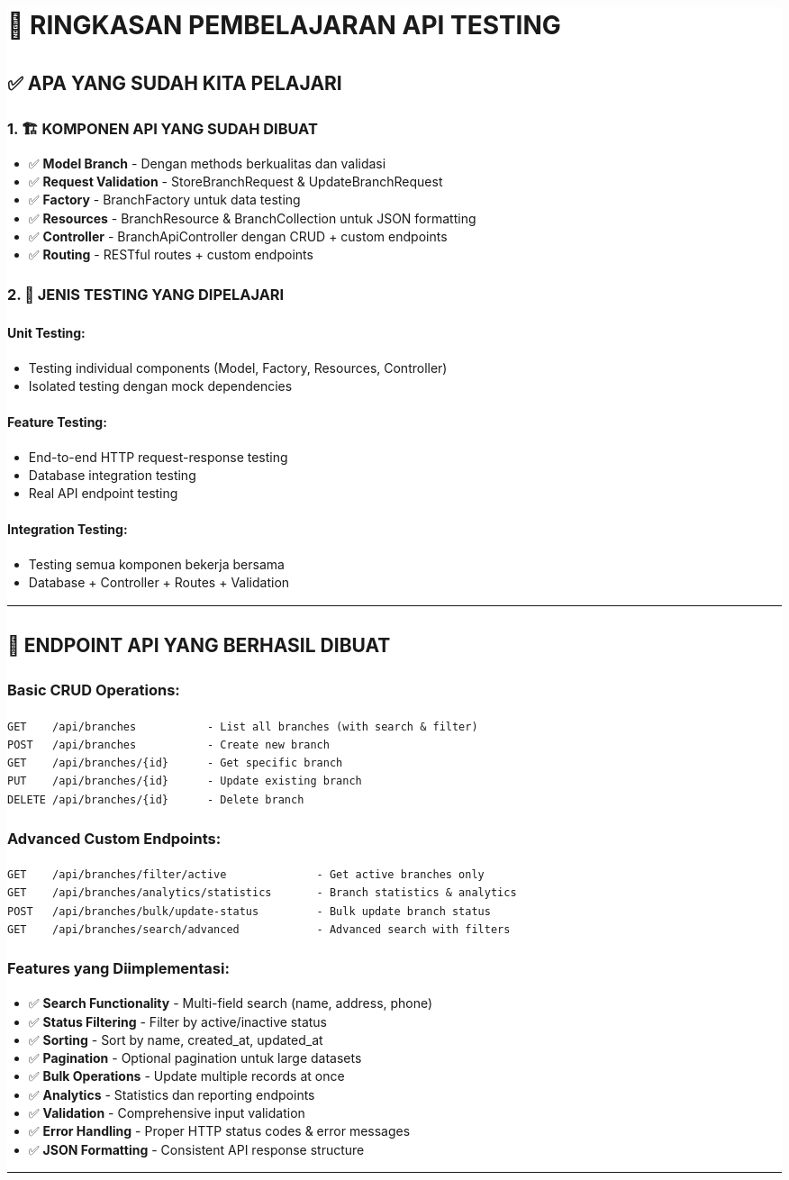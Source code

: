# 🎯 RINGKASAN PEMBELAJARAN API TESTING

## **✅ APA YANG SUDAH KITA PELAJARI**

### **1. 🏗️ KOMPONEN API YANG SUDAH DIBUAT**
- ✅ **Model Branch** - Dengan methods berkualitas dan validasi
- ✅ **Request Validation** - StoreBranchRequest & UpdateBranchRequest  
- ✅ **Factory** - BranchFactory untuk data testing
- ✅ **Resources** - BranchResource & BranchCollection untuk JSON formatting
- ✅ **Controller** - BranchApiController dengan CRUD + custom endpoints
- ✅ **Routing** - RESTful routes + custom endpoints

### **2. 🧪 JENIS TESTING YANG DIPELAJARI**

#### **Unit Testing:**
- Testing individual components (Model, Factory, Resources, Controller)
- Isolated testing dengan mock dependencies

#### **Feature Testing:**
- End-to-end HTTP request-response testing
- Database integration testing
- Real API endpoint testing

#### **Integration Testing:**
- Testing semua komponen bekerja bersama
- Database + Controller + Routes + Validation

---

## **🎯 ENDPOINT API YANG BERHASIL DIBUAT**

### **Basic CRUD Operations:**
```
GET    /api/branches           - List all branches (with search & filter)
POST   /api/branches           - Create new branch
GET    /api/branches/{id}      - Get specific branch  
PUT    /api/branches/{id}      - Update existing branch
DELETE /api/branches/{id}      - Delete branch
```

### **Advanced Custom Endpoints:**
```
GET    /api/branches/filter/active              - Get active branches only
GET    /api/branches/analytics/statistics       - Branch statistics & analytics
POST   /api/branches/bulk/update-status         - Bulk update branch status
GET    /api/branches/search/advanced            - Advanced search with filters
```

### **Features yang Diimplementasi:**
- ✅ **Search Functionality** - Multi-field search (name, address, phone)
- ✅ **Status Filtering** - Filter by active/inactive status
- ✅ **Sorting** - Sort by name, created_at, updated_at
- ✅ **Pagination** - Optional pagination untuk large datasets  
- ✅ **Bulk Operations** - Update multiple records at once
- ✅ **Analytics** - Statistics dan reporting endpoints
- ✅ **Validation** - Comprehensive input validation
- ✅ **Error Handling** - Proper HTTP status codes & error messages
- ✅ **JSON Formatting** - Consistent API response structure

---